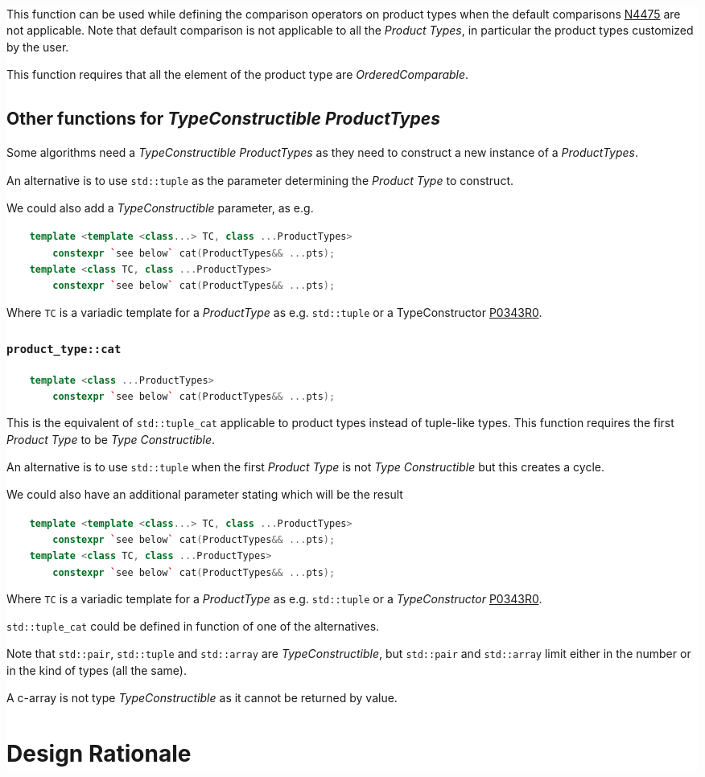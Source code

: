 This function can be used while defining the comparison operators on product types when the default comparisons [N4475] are not applicable. Note that default comparison is not applicable to all the *Product Types*, in particular the product types customized by the user.  

This function requires that all the element of the product type are *OrderedComparable*.

## Other functions for *TypeConstructible* *ProductTypes*

Some algorithms need a *TypeConstructible* *ProductTypes* as they need to construct a new instance of a *ProductTypes*.

An alternative is to use `std::tuple` as the parameter determining the *Product Type* to construct. 

We could also add a *TypeConstructible* parameter, as e.g.  

```c++
    template <template <class...> TC, class ...ProductTypes>
        constexpr `see below` cat(ProductTypes&& ...pts);
    template <class TC, class ...ProductTypes>
        constexpr `see below` cat(ProductTypes&& ...pts);
```

Where `TC` is a variadic template for a *ProductType* as e.g. `std::tuple` or a TypeConstructor [P0343R0]. 

### `product_type::cat`
        
```c++
    template <class ...ProductTypes>
        constexpr `see below` cat(ProductTypes&& ...pts);
```

This is the equivalent of `std::tuple_cat` applicable to product types instead of tuple-like types. This function requires the first *Product Type* to be *Type Constructible*.

An alternative is to use `std::tuple` when the first *Product Type* is not *Type Constructible* but this creates a cycle. 

We could also have an additional parameter stating which will be the result

```c++
    template <template <class...> TC, class ...ProductTypes>
        constexpr `see below` cat(ProductTypes&& ...pts);
    template <class TC, class ...ProductTypes>
        constexpr `see below` cat(ProductTypes&& ...pts);
```

Where `TC` is a variadic template for a *ProductType* as e.g. `std::tuple` or a *TypeConstructor* [P0343R0]. 

`std::tuple_cat` could be defined in function of one of the alternatives.

Note that `std::pair`, `std::tuple` and `std::array` are *TypeConstructible*, but `std::pair` and `std::array` limit either in the number or in the kind of types (all the same). 

A c-array is not type *TypeConstructible* as it cannot be returned by value.


# Design Rationale


[N4387]: http://www.open-std.org/jtc1/sc22/wg21/docs/papers/2015/n4387.html "Improving pair and tuple, revision 3"
[N4475]: http://www.open-std.org/jtc1/sc22/wg21/docs/papers/2015/n4475.pdf "Default comparisons (R2)"
[N4564]: http://www.open-std.org/jtc1/sc22/wg21/docs/papers/2015/n4564.pdf "N4564 - Working Draft, C++ Extensions for Library Fundamentals, Version 2 PDTS"
[P0095R1]: http://www.open-std.org/jtc1/sc22/wg21/docs/papers/2016/p0095r1.pdf "Pattern Matching and Language Variants"
[P0327R1]: http://www.open-std.org/jtc1/sc22/wg21/docs/papers/2016/p0327r1.pdf  "Product Type Access (Revision 1)"   
[P0327R2]: http://www.open-std.org/jtc1/sc22/wg21/docs/papers/2017/p0327r2.pdf  "Product Type Access (Revision 2)"   
[P0338R0]: http://www.open-std.org/jtc1/sc22/wg21/docs/papers/2016/p0338r0.pdf  "C++ generic factories"   
[P0343R0]: http://www.open-std.org/jtc1/sc22/wg21/docs/papers/2016/p0343r0.html "Meta-programming High-Order Functions"  
[PT_impl]: https://github.com/viboes/std-make/tree/master/include/experimental/fundamental/v3/product_type "Product types access emulation and algorithms."
[SWAPPABlE]: https://github.com/viboes/std-make/tree/master/include/experimental/fundamental/v3/swappable "Been able to customize Swappable for Concepts"
[PT_SWAP]: https://github.com/viboes/std-make/blob/master/include/experimental/fundamental/v3/product_type/swap.hpp "ProductTypes must be Swappable by default"